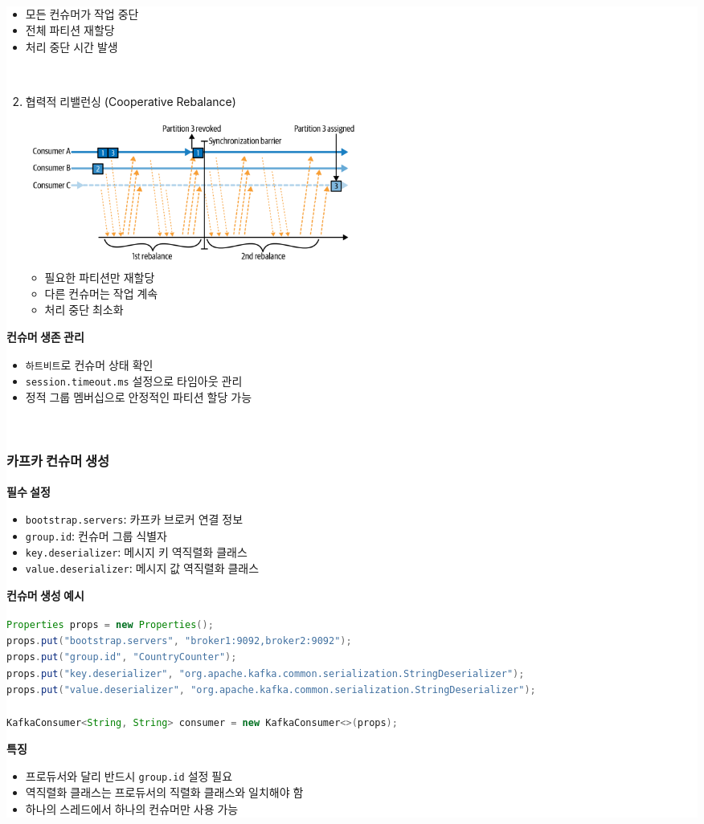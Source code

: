    - 모든 컨슈머가 작업 중단
   - 전체 파티션 재할당
   - 처리 중단 시간 발생

<br>

2. 협력적 리밸런싱 (Cooperative Rebalance)

    <img src="./img/figure4-7.png" width="50%" height="50%">

   - 필요한 파티션만 재할당
   - 다른 컨슈머는 작업 계속
   - 처리 중단 최소화

**컨슈머 생존 관리**
- `하트비트`로 컨슈머 상태 확인
- `session.timeout.ms` 설정으로 타임아웃 관리
- 정적 그룹 멤버십으로 안정적인 파티션 할당 가능

<br>

### 카프카 컨슈머 생성

**필수 설정**
- `bootstrap.servers`: 카프카 브로커 연결 정보
- `group.id`: 컨슈머 그룹 식별자
- `key.deserializer`: 메시지 키 역직렬화 클래스
- `value.deserializer`: 메시지 값 역직렬화 클래스

**컨슈머 생성 예시**
```java
Properties props = new Properties();
props.put("bootstrap.servers", "broker1:9092,broker2:9092");
props.put("group.id", "CountryCounter");
props.put("key.deserializer", "org.apache.kafka.common.serialization.StringDeserializer");
props.put("value.deserializer", "org.apache.kafka.common.serialization.StringDeserializer");

KafkaConsumer<String, String> consumer = new KafkaConsumer<>(props);
```

**특징**
- 프로듀서와 달리 반드시 `group.id` 설정 필요
- 역직렬화 클래스는 프로듀서의 직렬화 클래스와 일치해야 함
- 하나의 스레드에서 하나의 컨슈머만 사용 가능
